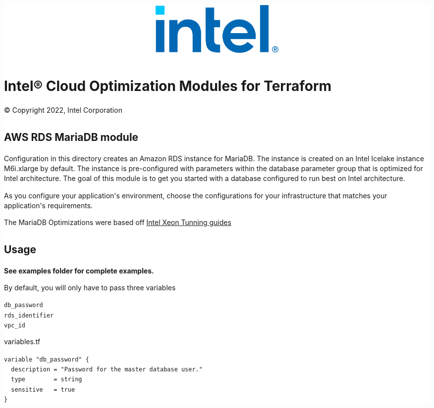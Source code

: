 <p align="center">
  <img src="https://github.com/intel/terraform-intel-aws-mariadb/blob/main/images/logo-classicblue-800px.png?raw=true" alt="Intel Logo" width="250"/>
</p>

# Intel® Cloud Optimization Modules for Terraform

© Copyright 2022, Intel Corporation

## AWS RDS MariaDB module

Configuration in this directory creates an Amazon RDS instance for MariaDB. The instance is created on an Intel Icelake instance M6i.xlarge by default. The instance is pre-configured with parameters within the database parameter group that is optimized for Intel architecture. The goal of this module is to get you started with a database configured to run best on Intel architecture.

As you configure your application's environment, choose the configurations for your infrastructure that matches your application's requirements.

The MariaDB Optimizations were based off [Intel Xeon Tunning guides](<https://www.intel.com/content/www/us/en/developer/articles/guide/open-source-database-tuning-guide-on-xeon-systems.html>)

## Usage

**See examples folder for complete examples.**


By default, you will only have to pass three variables
```hcl
db_password
rds_identifier
vpc_id
```

variables.tf
```hcl
variable "db_password" {
  description = "Password for the master database user."
  type        = string
  sensitive   = true
}
```
